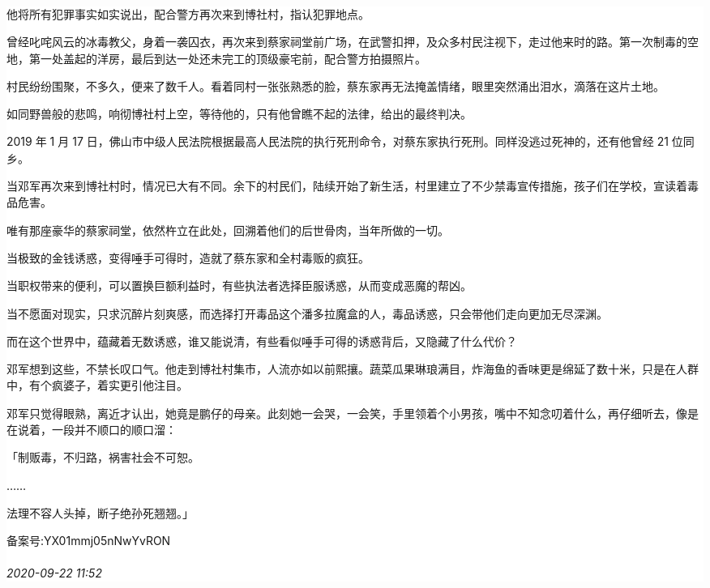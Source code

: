 
他将所有犯罪事实如实说出，配合警方再次来到博社村，指认犯罪地点。


曾经叱咤风云的冰毒教父，身着一袭囚衣，再次来到蔡家祠堂前广场，在武警扣押，及众多村民注视下，走过他来时的路。第一次制毒的空地，第一处盖起的洋房，最后到达一处还未完工的顶级豪宅前，配合警方拍摄照片。


村民纷纷围聚，不多久，便来了数千人。看着同村一张张熟悉的脸，蔡东家再无法掩盖情绪，眼里突然涌出泪水，滴落在这片土地。


如同野兽般的悲鸣，响彻博社村上空，等待他的，只有他曾瞧不起的法律，给出的最终判决。


2019 年 1 月 17 日，佛山市中级人民法院根据最高人民法院的执行死刑命令，对蔡东家执行死刑。同样没逃过死神的，还有他曾经 21 位同乡。


当邓军再次来到博社村时，情况已大有不同。余下的村民们，陆续开始了新生活，村里建立了不少禁毒宣传措施，孩子们在学校，宣读着毒品危害。


唯有那座豪华的蔡家祠堂，依然杵立在此处，回溯着他们的后世骨肉，当年所做的一切。


当极致的金钱诱惑，变得唾手可得时，造就了蔡东家和全村毒贩的疯狂。


当职权带来的便利，可以置换巨额利益时，有些执法者选择臣服诱惑，从而变成恶魔的帮凶。


当不愿面对现实，只求沉醉片刻爽感，而选择打开毒品这个潘多拉魔盒的人，毒品诱惑，只会带他们走向更加无尽深渊。


而在这个世界中，蕴藏着无数诱惑，谁又能说清，有些看似唾手可得的诱惑背后，又隐藏了什么代价？


邓军想到这些，不禁长叹口气。他走到博社村集市，人流亦如以前熙攘。蔬菜瓜果琳琅满目，炸海鱼的香味更是绵延了数十米，只是在人群中，有个疯婆子，着实更引他注目。


邓军只觉得眼熟，离近才认出，她竟是鹏仔的母亲。此刻她一会哭，一会笑，手里领着个小男孩，嘴中不知念叨着什么，再仔细听去，像是在说着，一段并不顺口的顺口溜：


「制贩毒，不归路，祸害社会不可恕。


……


法理不容人头掉，断子绝孙死翘翘。」


备案号:YX01mmj05nNwYvRON


###### 2020-09-22 11:52
